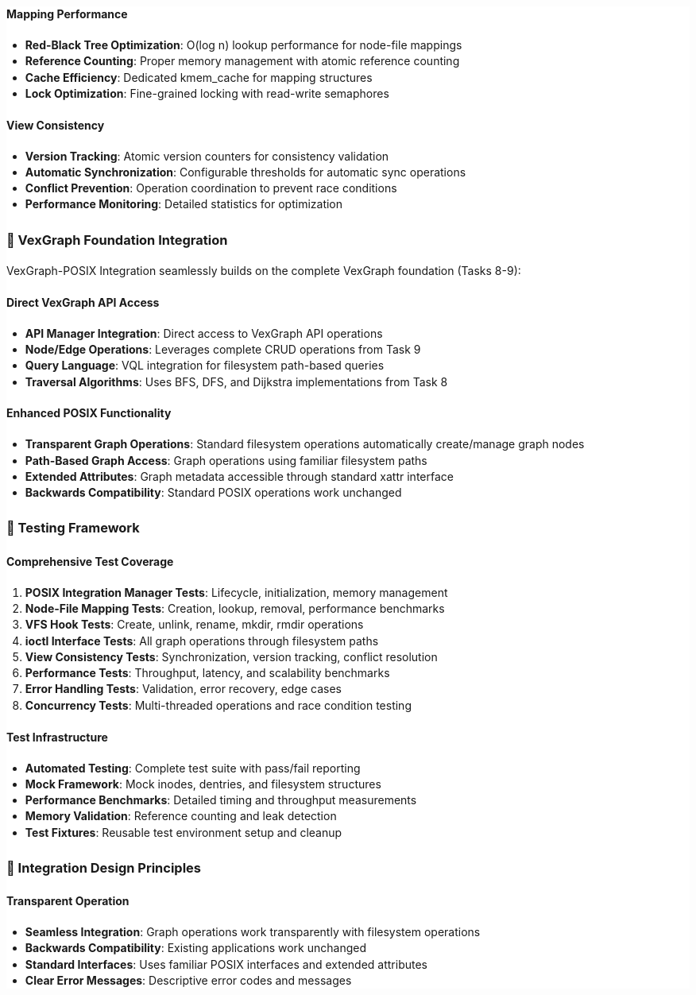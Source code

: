 #### Mapping Performance
- **Red-Black Tree Optimization**: O(log n) lookup performance for node-file mappings
- **Reference Counting**: Proper memory management with atomic reference counting
- **Cache Efficiency**: Dedicated kmem_cache for mapping structures
- **Lock Optimization**: Fine-grained locking with read-write semaphores

#### View Consistency
- **Version Tracking**: Atomic version counters for consistency validation
- **Automatic Synchronization**: Configurable thresholds for automatic sync operations
- **Conflict Prevention**: Operation coordination to prevent race conditions
- **Performance Monitoring**: Detailed statistics for optimization

### 🔗 VexGraph Foundation Integration

VexGraph-POSIX Integration seamlessly builds on the complete VexGraph foundation (Tasks 8-9):

#### Direct VexGraph API Access
- **API Manager Integration**: Direct access to VexGraph API operations
- **Node/Edge Operations**: Leverages complete CRUD operations from Task 9
- **Query Language**: VQL integration for filesystem path-based queries
- **Traversal Algorithms**: Uses BFS, DFS, and Dijkstra implementations from Task 8

#### Enhanced POSIX Functionality
- **Transparent Graph Operations**: Standard filesystem operations automatically create/manage graph nodes
- **Path-Based Graph Access**: Graph operations using familiar filesystem paths
- **Extended Attributes**: Graph metadata accessible through standard xattr interface
- **Backwards Compatibility**: Standard POSIX operations work unchanged

### 🧪 Testing Framework

#### Comprehensive Test Coverage
1. **POSIX Integration Manager Tests**: Lifecycle, initialization, memory management
2. **Node-File Mapping Tests**: Creation, lookup, removal, performance benchmarks
3. **VFS Hook Tests**: Create, unlink, rename, mkdir, rmdir operations
4. **ioctl Interface Tests**: All graph operations through filesystem paths
5. **View Consistency Tests**: Synchronization, version tracking, conflict resolution
6. **Performance Tests**: Throughput, latency, and scalability benchmarks
7. **Error Handling Tests**: Validation, error recovery, edge cases
8. **Concurrency Tests**: Multi-threaded operations and race condition testing

#### Test Infrastructure
- **Automated Testing**: Complete test suite with pass/fail reporting
- **Mock Framework**: Mock inodes, dentries, and filesystem structures
- **Performance Benchmarks**: Detailed timing and throughput measurements
- **Memory Validation**: Reference counting and leak detection
- **Test Fixtures**: Reusable test environment setup and cleanup

### 🔄 Integration Design Principles

#### Transparent Operation
- **Seamless Integration**: Graph operations work transparently with filesystem operations
- **Backwards Compatibility**: Existing applications work unchanged
- **Standard Interfaces**: Uses familiar POSIX interfaces and extended attributes
- **Clear Error Messages**: Descriptive error codes and messages
